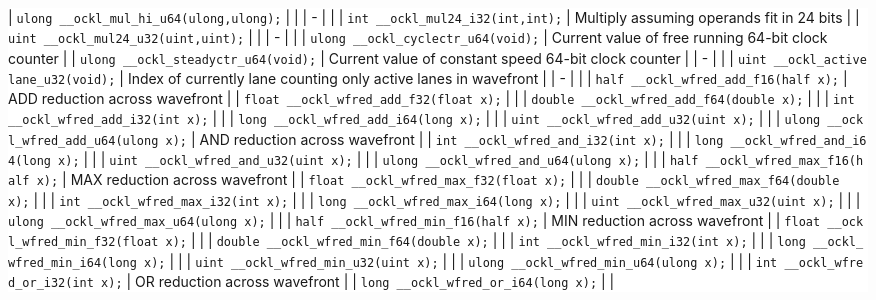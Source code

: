| `ulong __ockl_mul_hi_u64(ulong,ulong);` | |
| - | |
| `int __ockl_mul24_i32(int,int);` | Multiply assuming operands fit in 24 bits |
| `uint __ockl_mul24_u32(uint,uint);` | |
| - | |
| `ulong __ockl_cyclectr_u64(void);` | Current value of free running 64-bit clock counter |
| `ulong __ockl_steadyctr_u64(void);` | Current value of constant speed 64-bit clock counter |
| - | |
| `uint __ockl_activelane_u32(void);` | Index of currently lane counting only active lanes in wavefront |
| - | |
| `half __ockl_wfred_add_f16(half x);` | ADD reduction across wavefront |
| `float __ockl_wfred_add_f32(float x);` | |
| `double __ockl_wfred_add_f64(double x);` | |
| `int __ockl_wfred_add_i32(int x);` | |
| `long __ockl_wfred_add_i64(long x);` | |
| `uint __ockl_wfred_add_u32(uint x);` | |
| `ulong __ockl_wfred_add_u64(ulong x);` | AND reduction across wavefront |
| `int __ockl_wfred_and_i32(int x);` | |
| `long __ockl_wfred_and_i64(long x);` | |
| `uint __ockl_wfred_and_u32(uint x);` | |
| `ulong __ockl_wfred_and_u64(ulong x);` | |
| `half __ockl_wfred_max_f16(half x);` | MAX reduction across wavefront |
| `float __ockl_wfred_max_f32(float x);` | |
| `double __ockl_wfred_max_f64(double x);` | |
| `int __ockl_wfred_max_i32(int x);` | |
| `long __ockl_wfred_max_i64(long x);` | |
| `uint __ockl_wfred_max_u32(uint x);` | |
| `ulong __ockl_wfred_max_u64(ulong x);` | |
| `half __ockl_wfred_min_f16(half x);` | MIN reduction across wavefront |
| `float __ockl_wfred_min_f32(float x);` | |
| `double __ockl_wfred_min_f64(double x);` | |
| `int __ockl_wfred_min_i32(int x);` | |
| `long __ockl_wfred_min_i64(long x);` | |
| `uint __ockl_wfred_min_u32(uint x);` | |
| `ulong __ockl_wfred_min_u64(ulong x);` | |
| `int __ockl_wfred_or_i32(int x);` | OR reduction across wavefront |
| `long __ockl_wfred_or_i64(long x);` | |
